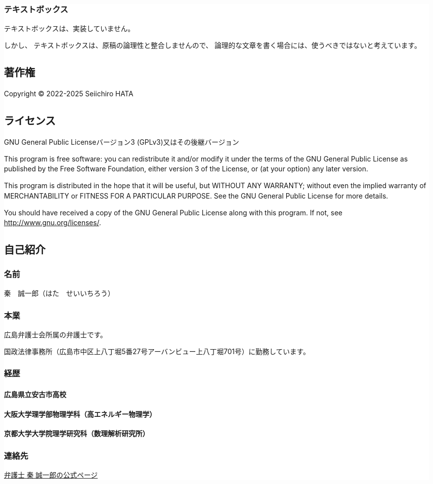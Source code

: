 ### テキストボックス

テキストボックスは、実装していません。

しかし、
テキストボックスは、原稿の論理性と整合しませんので、
論理的な文章を書く場合には、使うべきではないと考えています。

## 著作権

Copyright © 2022-2025  Seiichiro HATA

## ライセンス

GNU General Public Licenseバージョン3 (GPLv3)又はその後継バージョン

This program is free software: you can redistribute it and/or modify
it under the terms of the GNU General Public License as published by
the Free Software Foundation, either version 3 of the License, or
(at your option) any later version.

This program is distributed in the hope that it will be useful,
but WITHOUT ANY WARRANTY; without even the implied warranty of
MERCHANTABILITY or FITNESS FOR A PARTICULAR PURPOSE.  See the
GNU General Public License for more details.

You should have received a copy of the GNU General Public License
along with this program.  If not, see <http://www.gnu.org/licenses/>.

## 自己紹介

### 名前

秦　誠一郎（はた　せいいちろう）

### 本業

広島弁護士会所属の弁護士です。

国政法律事務所（広島市中区上八丁堀5番27号アーバンビュー上八丁堀701号）に勤務しています。

### 経歴

#### 広島県立安古市高校

#### 大阪大学理学部物理学科（高エネルギー物理学）

#### 京都大学大学院理学研究科（数理解析研究所）

### 連絡先

[弁護士 秦 誠一郎の公式ページ](https://hata-o.jp/hata48915b/)
